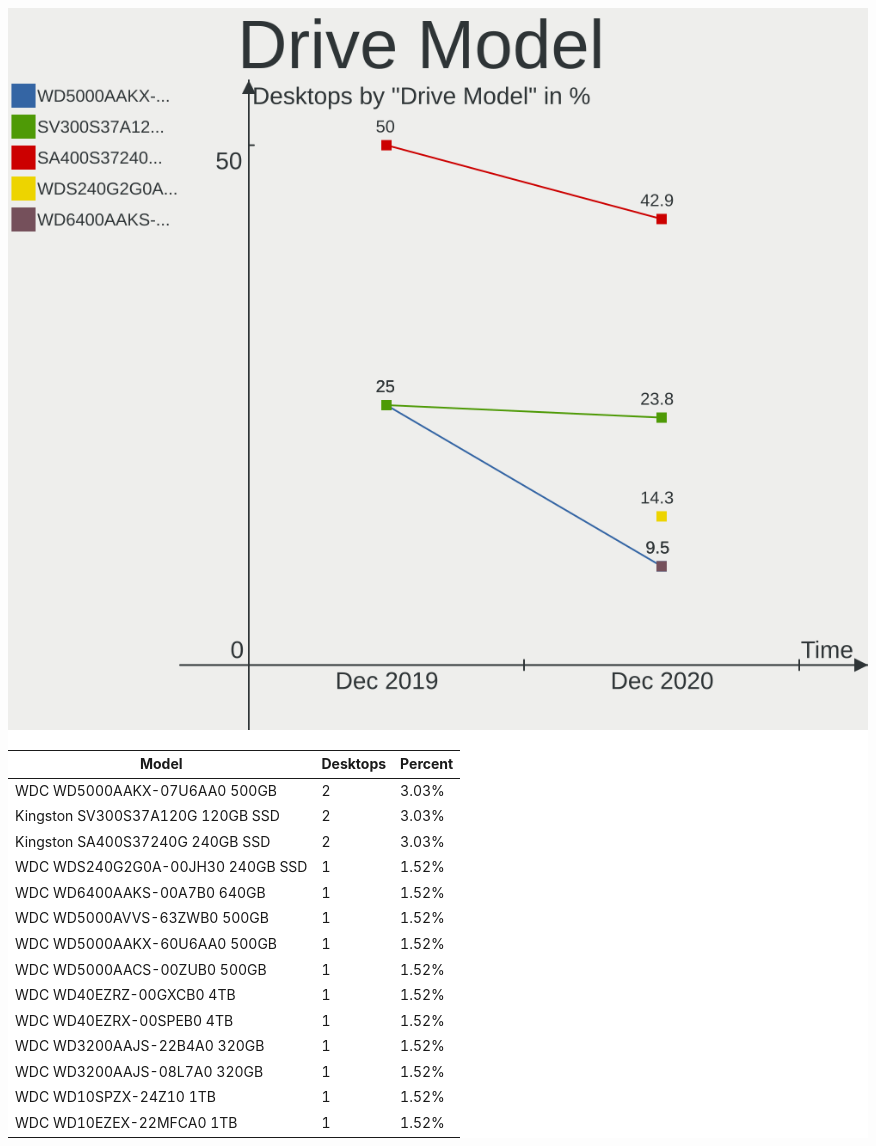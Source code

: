 ![Drive Model](./images/line_chart/drive_model.svg)

| Model                               | Desktops | Percent |
|-------------------------------------|----------|---------|
| WDC WD5000AAKX-07U6AA0 500GB        | 2        | 3.03%   |
| Kingston SV300S37A120G 120GB SSD    | 2        | 3.03%   |
| Kingston SA400S37240G 240GB SSD     | 2        | 3.03%   |
| WDC WDS240G2G0A-00JH30 240GB SSD    | 1        | 1.52%   |
| WDC WD6400AAKS-00A7B0 640GB         | 1        | 1.52%   |
| WDC WD5000AVVS-63ZWB0 500GB         | 1        | 1.52%   |
| WDC WD5000AAKX-60U6AA0 500GB        | 1        | 1.52%   |
| WDC WD5000AACS-00ZUB0 500GB         | 1        | 1.52%   |
| WDC WD40EZRZ-00GXCB0 4TB            | 1        | 1.52%   |
| WDC WD40EZRX-00SPEB0 4TB            | 1        | 1.52%   |
| WDC WD3200AAJS-22B4A0 320GB         | 1        | 1.52%   |
| WDC WD3200AAJS-08L7A0 320GB         | 1        | 1.52%   |
| WDC WD10SPZX-24Z10 1TB              | 1        | 1.52%   |
| WDC WD10EZEX-22MFCA0 1TB            | 1        | 1.52%   |